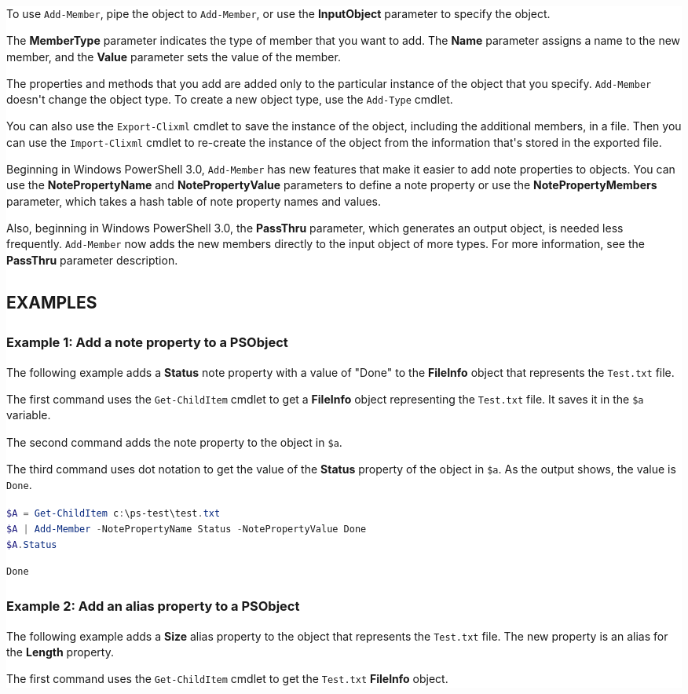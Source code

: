 To use `Add-Member`, pipe the object to `Add-Member`, or use the **InputObject** parameter to
specify the object.

The **MemberType** parameter indicates the type of member that you want to add. The **Name**
parameter assigns a name to the new member, and the **Value** parameter sets the value of the
member.

The properties and methods that you add are added only to the particular instance of the object that
you specify. `Add-Member` doesn't change the object type. To create a new object type, use the
`Add-Type` cmdlet.

You can also use the `Export-Clixml` cmdlet to save the instance of the object, including the
additional members, in a file. Then you can use the `Import-Clixml` cmdlet to re-create the instance
of the object from the information that's stored in the exported file.

Beginning in Windows PowerShell 3.0, `Add-Member` has new features that make it easier to add note
properties to objects. You can use the **NotePropertyName** and **NotePropertyValue** parameters to
define a note property or use the **NotePropertyMembers** parameter, which takes a hash table of
note property names and values.

Also, beginning in Windows PowerShell 3.0, the **PassThru** parameter, which generates an output
object, is needed less frequently. `Add-Member` now adds the new members directly to the input
object of more types. For more information, see the **PassThru** parameter description.

## EXAMPLES

### Example 1: Add a note property to a PSObject

The following example adds a **Status** note property with a value of "Done" to the **FileInfo**
object that represents the `Test.txt` file.

The first command uses the `Get-ChildItem` cmdlet to get a **FileInfo** object representing
the `Test.txt` file. It saves it in the `$a` variable.

The second command adds the note property to the object in `$a`.

The third command uses dot notation to get the value of the **Status** property of the object in
`$a`. As the output shows, the value is `Done`.

```powershell
$A = Get-ChildItem c:\ps-test\test.txt
$A | Add-Member -NotePropertyName Status -NotePropertyValue Done
$A.Status
```

```Output
Done
```

### Example 2: Add an alias property to a PSObject

The following example adds a **Size** alias property to the object that represents the `Test.txt`
file. The new property is an alias for the **Length** property.

The first command uses the `Get-ChildItem` cmdlet to get the `Test.txt` **FileInfo** object.
